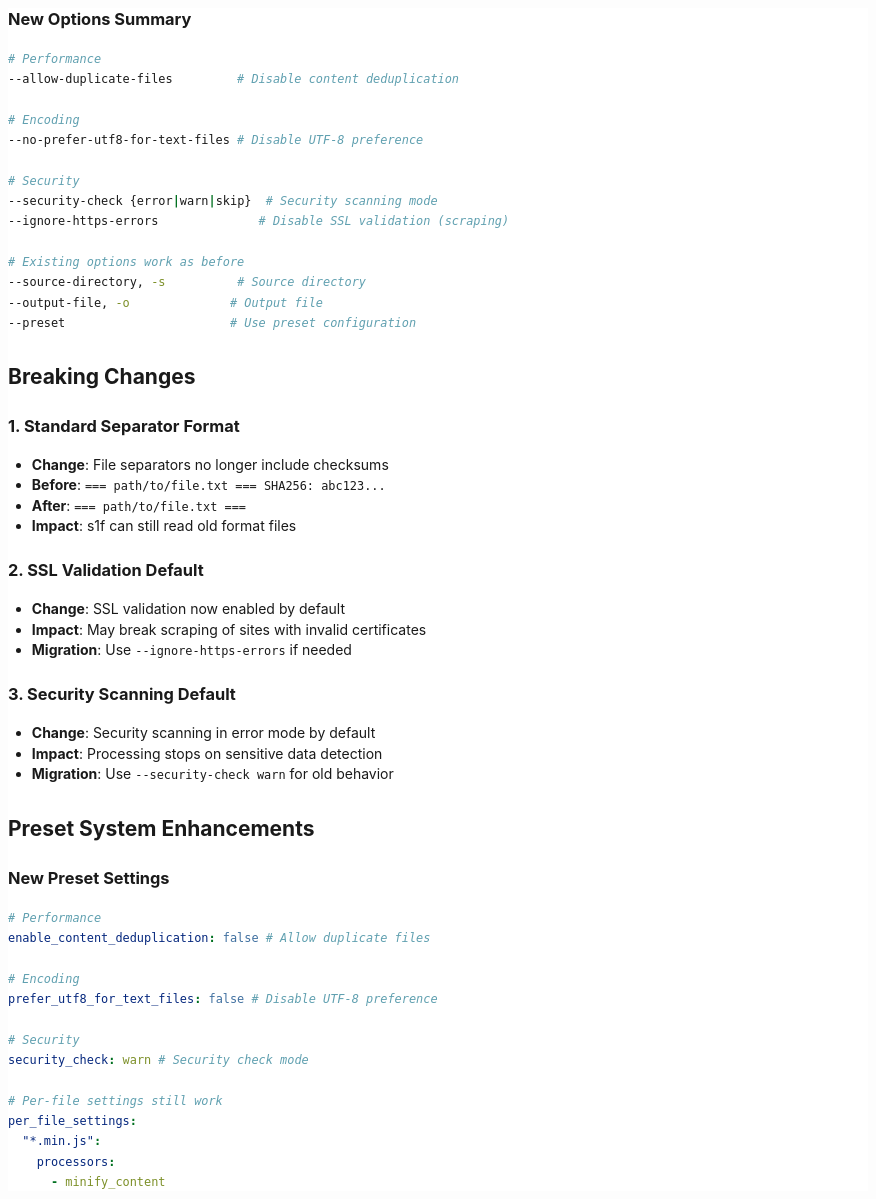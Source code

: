 ### New Options Summary

```bash
# Performance
--allow-duplicate-files         # Disable content deduplication

# Encoding
--no-prefer-utf8-for-text-files # Disable UTF-8 preference

# Security
--security-check {error|warn|skip}  # Security scanning mode
--ignore-https-errors              # Disable SSL validation (scraping)

# Existing options work as before
--source-directory, -s          # Source directory
--output-file, -o              # Output file
--preset                       # Use preset configuration
```

## Breaking Changes

### 1. Standard Separator Format

- **Change**: File separators no longer include checksums
- **Before**: `=== path/to/file.txt === SHA256: abc123...`
- **After**: `=== path/to/file.txt ===`
- **Impact**: s1f can still read old format files

### 2. SSL Validation Default

- **Change**: SSL validation now enabled by default
- **Impact**: May break scraping of sites with invalid certificates
- **Migration**: Use `--ignore-https-errors` if needed

### 3. Security Scanning Default

- **Change**: Security scanning in error mode by default
- **Impact**: Processing stops on sensitive data detection
- **Migration**: Use `--security-check warn` for old behavior

## Preset System Enhancements

### New Preset Settings

```yaml
# Performance
enable_content_deduplication: false # Allow duplicate files

# Encoding
prefer_utf8_for_text_files: false # Disable UTF-8 preference

# Security
security_check: warn # Security check mode

# Per-file settings still work
per_file_settings:
  "*.min.js":
    processors:
      - minify_content
```
